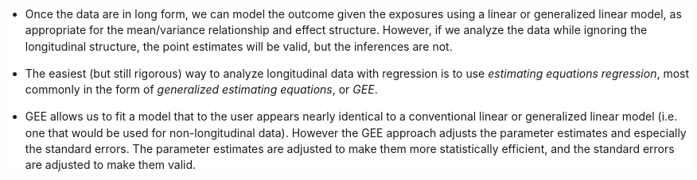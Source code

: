 - Once the data are in long form, we can model the outcome given the exposures
  using a linear or generalized linear model, as appropriate for the
  mean/variance relationship and effect structure. However, if we analyze the
  data while ignoring the longitudinal structure, the point estimates will be
  valid, but the inferences are not.

- The easiest (but still rigorous) way to analyze longitudinal data with
  regression is to use _estimating equations regression_, most commonly in the
  form of _generalized estimating equations_, or _GEE_.

- GEE allows us to fit a model that to the user appears nearly identical to a
  conventional linear or generalized linear model (i.e. one that would be used
  for non-longitudinal data). However the GEE approach adjusts the parameter
  estimates and especially the standard errors. The parameter estimates are
  adjusted to make them more statistically efficient, and the standard errors
  are adjusted to make them valid.
